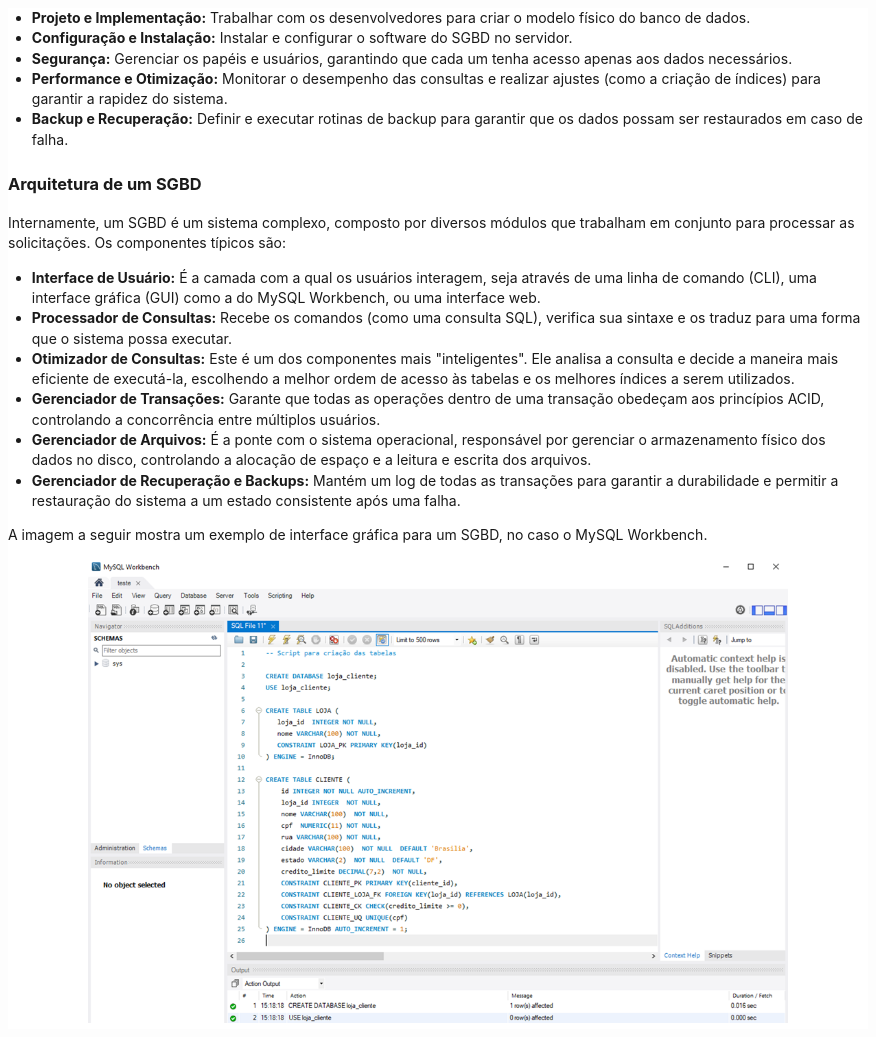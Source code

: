 - **Projeto e Implementação:** Trabalhar com os desenvolvedores para criar o modelo físico do banco de dados.
- **Configuração e Instalação:** Instalar e configurar o software do SGBD no servidor.
- **Segurança:** Gerenciar os papéis e usuários, garantindo que cada um tenha acesso apenas aos dados necessários.
- **Performance e Otimização:** Monitorar o desempenho das consultas e realizar ajustes (como a criação de índices) para garantir a rapidez do sistema.
- **Backup e Recuperação:** Definir e executar rotinas de backup para garantir que os dados possam ser restaurados em caso de falha.

### Arquitetura de um SGBD

Internamente, um SGBD é um sistema complexo, composto por diversos módulos que trabalham em conjunto para processar as solicitações. Os componentes típicos são:

- **Interface de Usuário:** É a camada com a qual os usuários interagem, seja através de uma linha de comando (CLI), uma interface gráfica (GUI) como a do MySQL Workbench, ou uma interface web.
- **Processador de Consultas:** Recebe os comandos (como uma consulta SQL), verifica sua sintaxe e os traduz para uma forma que o sistema possa executar.
- **Otimizador de Consultas:** Este é um dos componentes mais "inteligentes". Ele analisa a consulta e decide a maneira mais eficiente de executá-la, escolhendo a melhor ordem de acesso às tabelas e os melhores índices a serem utilizados.
- **Gerenciador de Transações:** Garante que todas as operações dentro de uma transação obedeçam aos princípios ACID, controlando a concorrência entre múltiplos usuários.
- **Gerenciador de Arquivos:** É a ponte com o sistema operacional, responsável por gerenciar o armazenamento físico dos dados no disco, controlando a alocação de espaço e a leitura e escrita dos arquivos.
- **Gerenciador de Recuperação e Backups:** Mantém um log de todas as transações para garantir a durabilidade e permitir a restauração do sistema a um estado consistente após uma falha.

A imagem a seguir mostra um exemplo de interface gráfica para um SGBD, no caso o MySQL Workbench.

<div align="center">
<img width="700px" src="./img/01-banco-de-dados-mysql.png">
</div>
